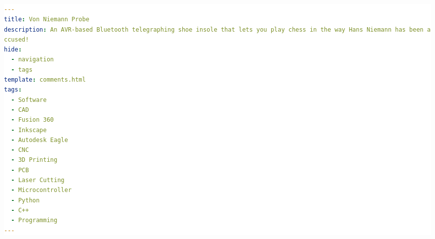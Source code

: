 ```yaml
---
title: Von Niemann Probe
description: An AVR-based Bluetooth telegraphing shoe insole that lets you play chess in the way Hans Niemann has been accused!
hide:
  - navigation
  - tags
template: comments.html
tags:
  - Software
  - CAD
  - Fusion 360
  - Inkscape
  - Autodesk Eagle
  - CNC
  - 3D Printing
  - PCB
  - Laser Cutting
  - Microcontroller
  - Python
  - C++
  - Programming
---
```


<head>
  <meta charset="UTF-8">
  <meta name="viewport" content="width=device-width, initial-scale=1.0">
  
  
  <meta name="title" content="Von Niemann Probe - Teddy Warner">
  <meta name="description" content="An AVR-based Bluetooth telegraphing shoe insole that lets you play chess in the way Hans Niemann has been accused!">
  <meta name="keywords" content="Chess cheating, Hans Niemann, Bluetooth telegraph, AVR microcontroller, Shoe insole, Parametric design, PCB design, Morse code, Chess scandal, Magnus Carlsen, Electronics project">
  <meta name="author" content="Teddy Warner">
  <meta name="robots" content="index, follow">
  
  
  <meta property="og:type" content="website">
  <meta property="og:url" content="https://teddywarner.org/Projects/VonNiemannProbe/">
  <meta property="og:title" content="Von Niemann Probe - Teddy Warner">
  <meta property="og:description" content="An AVR-based Bluetooth telegraphing shoe insole that lets you play chess in the way Hans Niemann has been accused!">
  <meta property="og:image" content="https://teddywarner.org/assets/images/thumb.png?foo=bar">
  <meta property="og:image:type" content="image/jpeg">
  <meta property="og:image:width" content="1200">
  <meta property="og:image:height" content="630">

  
  <meta property="twitter:card" content="summary_large_image">
  <meta property="twitter:url" content="https://teddywarner.org/Projects/VonNiemannProbe/">
  <meta property="twitter:title" content="Von Niemann Probe - Teddy Warner">
  <meta property="twitter:description" content="An AVR-based Bluetooth telegraphing shoe insole that lets you play chess in the way Hans Niemann has been accused!">
  <meta property="twitter:image" content="https://teddywarner.org/assets/images/thumb.png?foo=bar">
